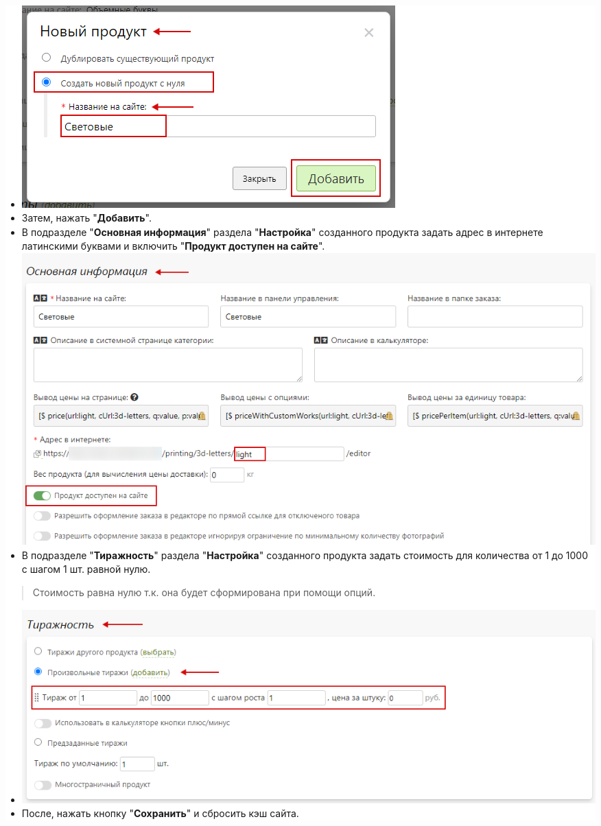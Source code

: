 * ![](../_media/calc/3d-letter_05.png)
* Затем, нажать "__Добавить__".
* В подразделе "__Основная информация__" раздела "__Настройка__" созданного продукта задать адрес в интернете латинскими буквами и включить "__Продукт доступен на сайте__".
![](../_media/calc/3d-letter_06.png)
* В подразделе "__Тиражность__" раздела "__Настройка__" созданного продукта задать стоимость для количества от 1 до 1000 с шагом 1 шт. равной нулю.
> Стоимость равна нулю т.к. она будет сформирована при помощи опций. 
* ![](../_media/calc/3d-letter_06-1.png)
* После, нажать кнопку "__Сохранить__" и сбросить кэш сайта.